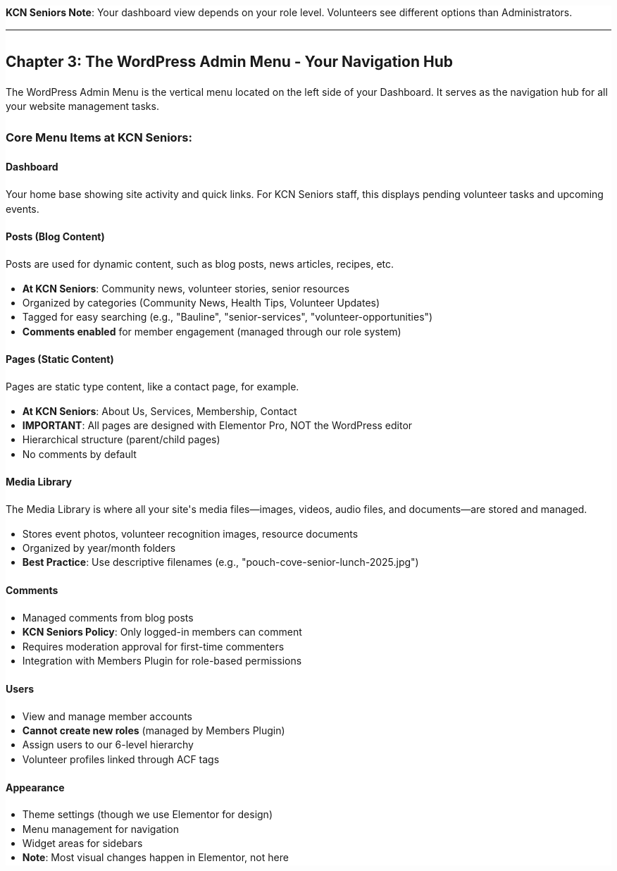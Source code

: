 **KCN Seniors Note**: Your dashboard view depends on your role level. Volunteers see different options than Administrators.

---

## Chapter 3: The WordPress Admin Menu - Your Navigation Hub

The WordPress Admin Menu is the vertical menu located on the left side of your Dashboard. It serves as the navigation hub for all your website management tasks.

### Core Menu Items at KCN Seniors:

#### Dashboard
Your home base showing site activity and quick links. For KCN Seniors staff, this displays pending volunteer tasks and upcoming events.

#### Posts (Blog Content)
Posts are used for dynamic content, such as blog posts, news articles, recipes, etc. 
- **At KCN Seniors**: Community news, volunteer stories, senior resources
- Organized by categories (Community News, Health Tips, Volunteer Updates)
- Tagged for easy searching (e.g., "Bauline", "senior-services", "volunteer-opportunities")
- **Comments enabled** for member engagement (managed through our role system)

#### Pages (Static Content)
Pages are static type content, like a contact page, for example.
- **At KCN Seniors**: About Us, Services, Membership, Contact
- **IMPORTANT**: All pages are designed with Elementor Pro, NOT the WordPress editor
- Hierarchical structure (parent/child pages)
- No comments by default

#### Media Library
The Media Library is where all your site's media files—images, videos, audio files, and documents—are stored and managed.
- Stores event photos, volunteer recognition images, resource documents
- Organized by year/month folders
- **Best Practice**: Use descriptive filenames (e.g., "pouch-cove-senior-lunch-2025.jpg")

#### Comments
- Managed comments from blog posts
- **KCN Seniors Policy**: Only logged-in members can comment
- Requires moderation approval for first-time commenters
- Integration with Members Plugin for role-based permissions

#### Users
- View and manage member accounts
- **Cannot create new roles** (managed by Members Plugin)
- Assign users to our 6-level hierarchy
- Volunteer profiles linked through ACF tags

#### Appearance
- Theme settings (though we use Elementor for design)
- Menu management for navigation
- Widget areas for sidebars
- **Note**: Most visual changes happen in Elementor, not here
